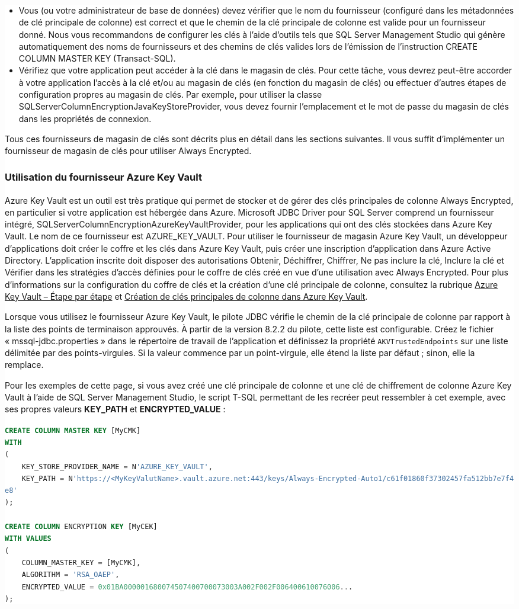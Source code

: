 - Vous (ou votre administrateur de base de données) devez vérifier que le nom du fournisseur (configuré dans les métadonnées de clé principale de colonne) est correct et que le chemin de la clé principale de colonne est valide pour un fournisseur donné. Nous vous recommandons de configurer les clés à l’aide d’outils tels que SQL Server Management Studio qui génère automatiquement des noms de fournisseurs et des chemins de clés valides lors de l’émission de l’instruction CREATE COLUMN MASTER KEY (Transact-SQL).
- Vérifiez que votre application peut accéder à la clé dans le magasin de clés. Pour cette tâche, vous devrez peut-être accorder à votre application l’accès à la clé et/ou au magasin de clés (en fonction du magasin de clés) ou effectuer d’autres étapes de configuration propres au magasin de clés. Par exemple, pour utiliser la classe SQLServerColumnEncryptionJavaKeyStoreProvider, vous devez fournir l’emplacement et le mot de passe du magasin de clés dans les propriétés de connexion. 

Tous ces fournisseurs de magasin de clés sont décrits plus en détail dans les sections suivantes. Il vous suffit d’implémenter un fournisseur de magasin de clés pour utiliser Always Encrypted.

### <a name="using-azure-key-vault-provider"></a>Utilisation du fournisseur Azure Key Vault
Azure Key Vault est un outil est très pratique qui permet de stocker et de gérer des clés principales de colonne Always Encrypted, en particulier si votre application est hébergée dans Azure. Microsoft JDBC Driver pour SQL Server comprend un fournisseur intégré, SQLServerColumnEncryptionAzureKeyVaultProvider, pour les applications qui ont des clés stockées dans Azure Key Vault. Le nom de ce fournisseur est AZURE_KEY_VAULT. Pour utiliser le fournisseur de magasin Azure Key Vault, un développeur d’applications doit créer le coffre et les clés dans Azure Key Vault, puis créer une inscription d’application dans Azure Active Directory. L’application inscrite doit disposer des autorisations Obtenir, Déchiffrer, Chiffrer, Ne pas inclure la clé, Inclure la clé et Vérifier dans les stratégies d’accès définies pour le coffre de clés créé en vue d’une utilisation avec Always Encrypted. Pour plus d’informations sur la configuration du coffre de clés et la création d’une clé principale de colonne, consultez la rubrique [Azure Key Vault – Étape par étape](https://blogs.technet.microsoft.com/kv/2015/06/02/azure-key-vault-step-by-step/) et [Création de clés principales de colonne dans Azure Key Vault](../../relational-databases/security/encryption/create-and-store-column-master-keys-always-encrypted.md#creating-column-master-keys-in-azure-key-vault).

Lorsque vous utilisez le fournisseur Azure Key Vault, le pilote JDBC vérifie le chemin de la clé principale de colonne par rapport à la liste des points de terminaison approuvés. À partir de la version 8.2.2 du pilote, cette liste est configurable. Créez le fichier « mssql-jdbc.properties » dans le répertoire de travail de l’application et définissez la propriété `AKVTrustedEndpoints` sur une liste délimitée par des points-virgules. Si la valeur commence par un point-virgule, elle étend la liste par défaut ; sinon, elle la remplace.

Pour les exemples de cette page, si vous avez créé une clé principale de colonne et une clé de chiffrement de colonne Azure Key Vault à l’aide de SQL Server Management Studio, le script T-SQL permettant de les recréer peut ressembler à cet exemple, avec ses propres valeurs **KEY_PATH** et **ENCRYPTED_VALUE** :

```sql
CREATE COLUMN MASTER KEY [MyCMK]
WITH
(
    KEY_STORE_PROVIDER_NAME = N'AZURE_KEY_VAULT',
    KEY_PATH = N'https://<MyKeyValutName>.vault.azure.net:443/keys/Always-Encrypted-Auto1/c61f01860f37302457fa512bb7e7f4e8'
);

CREATE COLUMN ENCRYPTION KEY [MyCEK]
WITH VALUES
(
    COLUMN_MASTER_KEY = [MyCMK],
    ALGORITHM = 'RSA_OAEP',
    ENCRYPTED_VALUE = 0x01BA000001680074507400700073003A002F002F006400610076006...
);
```
